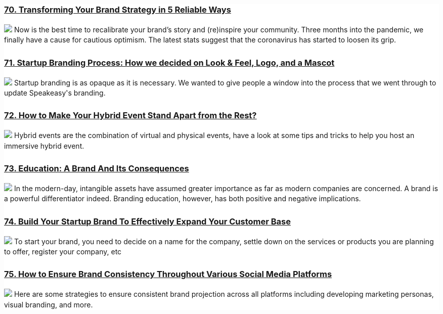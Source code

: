 ### [70. Transforming Your Brand Strategy in 5 Reliable Ways](https://hackernoon.com/transforming-your-brand-strategy-in-5-reliable-ways-bv3e3wlw)
![](https://cdn.hackernoon.com/drafts/x02w3za3.png)
Now is the best time to recalibrate your brand’s story and (re)inspire your community. Three months into the pandemic, we finally have a cause for cautious optimism. The latest stats suggest that the coronavirus has started to loosen its grip.

### [71. Startup Branding Process: How we decided on Look & Feel, Logo, and a Mascot](https://hackernoon.com/startup-branding-process-how-we-decided-on-look-and-feel-logo-and-a-mascot)
![](https://cdn.hackernoon.com/images/gnyfKpa42Tg3VsBOtfaRMvz66182-7wd3un3.png)
Startup branding is as opaque as it is necessary. We wanted to give people a window into the process that we went through to update Speakeasy's branding.

### [72. How to Make Your Hybrid Event Stand Apart from the Rest?](https://hackernoon.com/how-to-make-your-hybrid-event-stand-apart-from-the-rest)
![](https://cdn.hackernoon.com/images/wHnIpcSzQTX8aVht8zrNHBcjfQG2-x0237la.jpeg)
Hybrid events are the combination of virtual and physical events, have a look at some tips and tricks to help you host an immersive hybrid event.

### [73. Education: A Brand And Its Consequences](https://hackernoon.com/education-a-brand-and-its-consequences-a2263yhv)
![](https://images.unsplash.com/photo-1457369804613-52c61a468e7d?ixlib=rb-1.2.1&q=80&fm=jpg&crop=entropy&cs=tinysrgb&w=1080&fit=max&ixid=eyJhcHBfaWQiOjEwMDk2Mn0)
In the modern-day, intangible assets have assumed greater importance as far as modern companies are concerned. A brand is a powerful differentiator indeed. Branding education, however, has both positive and negative implications.

### [74. Build Your Startup Brand To Effectively Expand Your Customer Base](https://hackernoon.com/build-your-startup-brand-to-effectively-expand-your-customer-base-pw3n31ir)
![](https://cdn.hackernoon.com/images/bcdNBSrILpX6WFZDaIErn6I5Oi03-p23o31ls.jpeg)
To start your brand, you need to decide on a name for the company, settle down on the services or products you are planning to offer, register your company, etc

### [75. How to Ensure Brand Consistency Throughout Various Social Media Platforms](https://hackernoon.com/how-to-ensure-brand-consistency-throughout-various-social-media-platforms-u33s352r)
![](https://cdn.hackernoon.com/images/MJpFVUEItkSdoh38rYo60VT7RfH3-tqy29mc.jpeg)
Here are some strategies to ensure consistent brand projection across all platforms including developing marketing personas, visual branding, and more.
